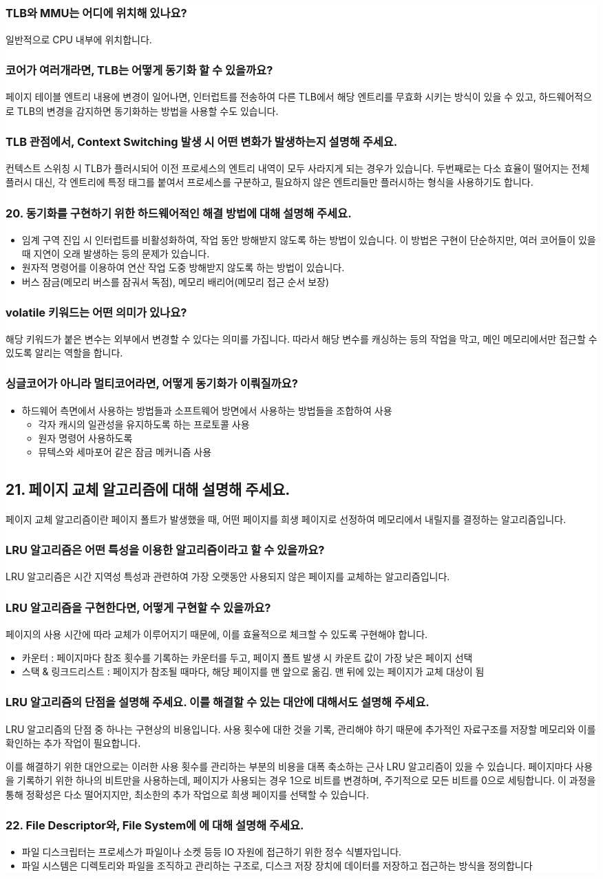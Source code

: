 ### TLB와 MMU는 어디에 위치해 있나요?
일반적으로 CPU 내부에 위치합니다.

### 코어가 여러개라면, TLB는 어떻게 동기화 할 수 있을까요?
페이지 테이블 엔트리 내용에 변경이 일어나면, 인터럽트를 전송하여 다른 TLB에서 해당 엔트리를 무효화 시키는 방식이 있을 수 있고, 하드웨어적으로 TLB의 변경을 감지하면 동기화하는 방법을 사용할 수도 있습니다.

### TLB 관점에서, Context Switching 발생 시 어떤 변화가 발생하는지 설명해 주세요.
컨텍스트 스위칭 시 TLB가 플러시되어 이전 프로세스의 엔트리 내역이 모두 사라지게 되는 경우가 있습니다. 두번째로는 다소 효율이 떨어지는 전체 플러시 대신, 각 엔트리에 특정 태그를 붙여서 프로세스를 구분하고, 필요하지 않은 엔트리들만 플러시하는 형식을 사용하기도 합니다.

### 20. 동기화를 구현하기 위한 하드웨어적인 해결 방법에 대해 설명해 주세요.
- 임계 구역 진입 시 인터럽트를 비활성화하여, 작업 동안 방해받지 않도록 하는 방법이 있습니다. 이 방법은 구현이 단순하지만, 여러 코어들이 있을 때 지연이 오래 발생하는 등의 문제가 있습니다.
- 원자적 명령어를 이용하여 연산 작업 도중 방해받지 않도록 하는 방법이 있습니다. 
- 버스 잠금(메모리 버스를 잠궈서 독점), 메모리 배리어(메모리 접근 순서 보장)

### volatile 키워드는 어떤 의미가 있나요?
해당 키워드가 붙은 변수는 외부에서 변경할 수 있다는 의미를 가집니다. 따라서 해당 변수를 캐싱하는 등의 작업을 막고, 메인 메모리에서만 접근할 수 있도록 알리는 역할을 합니다.

### 싱글코어가 아니라 멀티코어라면, 어떻게 동기화가 이뤄질까요?
- 하드웨어 측면에서 사용하는 방법들과 소프트웨어 방면에서 사용하는 방법들을 조합하여 사용
	- 각자 캐시의 일관성을 유지하도록 하는 프로토콜 사용
	- 원자 명령어 사용하도록
	- 뮤텍스와 세마포어 같은 잠금 메커니즘 사용

## 21. 페이지 교체 알고리즘에 대해 설명해 주세요.
페이지 교체 알고리즘이란 페이지 폴트가 발생했을 때, 어떤 페이지를 희생 페이지로 선정하여 메모리에서 내릴지를 결정하는 알고리즘입니다.

### LRU 알고리즘은 어떤 특성을 이용한 알고리즘이라고 할 수 있을까요?
LRU 알고리즘은 시간 지역성 특성과 관련하여 가장 오랫동안 사용되지 않은 페이지를 교체하는 알고리즘입니다.

### LRU 알고리즘을 구현한다면, 어떻게 구현할 수 있을까요?
페이지의 사용 시간에 따라 교체가 이루어지기 때문에, 이를 효율적으로 체크할 수 있도록 구현해야 합니다.
- 카운터 : 페이지마다 참조 횟수를 기록하는 카운터를 두고, 페이지 폴트 발생 시 카운트 값이 가장 낮은 페이지 선택
- 스택 & 링크드리스트 : 페이지가 참조될 때마다, 해당 페이지를 맨 앞으로 옮김. 맨 뒤에 있는 페이지가 교체 대상이 됨

### LRU 알고리즘의 단점을 설명해 주세요. 이를 해결할 수 있는 대안에 대해서도 설명해 주세요.
LRU 알고리즘의 단점 중 하나는 구현상의 비용입니다. 사용 횟수에 대한 것을 기록, 관리해야 하기 때문에 추가적인 자료구조를 저장할 메모리와 이를 확인하는 추가 작업이 필요합니다.

이를 해결하기 위한 대안으로는 이러한 사용 횟수를 관리하는 부분의 비용을 대폭 축소하는 근사 LRU 알고리즘이 있을 수 있습니다.
페이지마다 사용을 기록하기 위한 하나의 비트만을 사용하는데, 페이지가 사용되는 경우 1으로 비트를 변경하며, 주기적으로 모든 비트를 0으로 세팅합니다. 이 과정을 통해 정확성은 다소 떨어지지만, 최소한의 추가 작업으로 희생 페이지를 선택할 수 있습니다.

### 22. File Descriptor와, File System에 에 대해 설명해 주세요.
- 파일 디스크립터는 프로세스가 파일이나 소켓 등등 IO 자원에 접근하기 위한 정수 식별자입니다.
- 파일 시스템은 디렉토리와 파일을 조직하고 관리하는 구조로, 디스크 저장 장치에 데이터를 저장하고 접근하는 방식을 정의합니다
